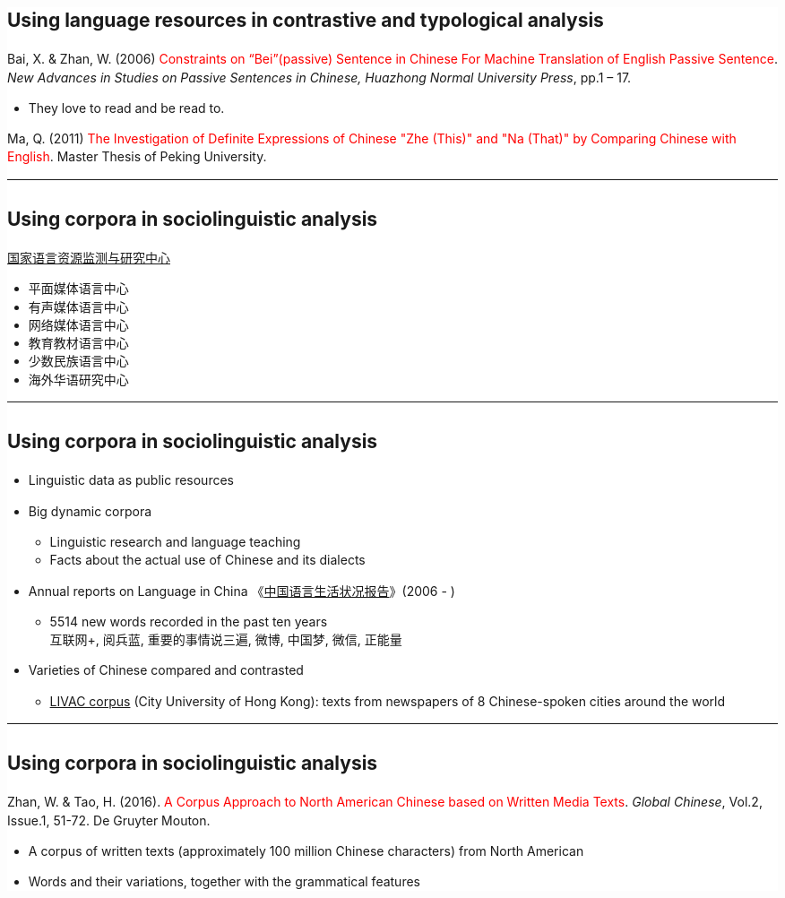 
## Using language resources in contrastive and typological analysis

Bai, X. & Zhan, W. (2006) <font color="red">Constraints on “Bei”(passive) Sentence in Chinese For Machine Translation of English Passive Sentence</font>. _New Advances in Studies on Passive Sentences in Chinese, Huazhong Normal University Press_, pp.1 – 17.

+ They love to read and be read to.

Ma, Q. (2011) <font color="red">The Investigation of Definite Expressions of Chinese "Zhe (This)" and "Na (That)" by Comparing Chinese with English</font>. Master Thesis of Peking University.

---

## Using corpora in sociolinguistic analysis

[国家语言资源监测与研究中心](http://www.moe.gov.cn/s78/A19/A19_xglj/201309/t20130929_158028.html)
+ 平面媒体语言中心
+ 有声媒体语言中心
+ 网络媒体语言中心
+ 教育教材语言中心
+ 少数民族语言中心
+ 海外华语研究中心

---

## Using corpora in sociolinguistic analysis

+ Linguistic data as public resources

+ Big dynamic corpora
  + Linguistic research and language teaching
  + Facts about the actual use of Chinese and its dialects

+ Annual reports on Language in China 《[中国语言生活状况报告](http://www.moe.edu.cn/s78/A19/yxs_left/moe_813/s237/)》(2006 - )
  + 5514 new words recorded in the past ten years<br>
  互联网+, 阅兵蓝, 重要的事情说三遍, 微博, 中国梦, 微信, 正能量

+ Varieties of Chinese compared and contrasted
  + [LIVAC corpus](http://www.livac.org) (City University of Hong Kong): texts from newspapers of 8 Chinese-spoken cities around the world

---

## Using corpora in sociolinguistic analysis

Zhan, W. & Tao, H. (2016). <font color="red">A Corpus Approach to North American Chinese based on Written Media Texts</font>. _Global Chinese_, Vol.2, Issue.1, 51-72. De Gruyter Mouton.

+ A corpus of written texts (approximately 100 million Chinese characters) from North American

+ Words and their variations, together with the grammatical features
